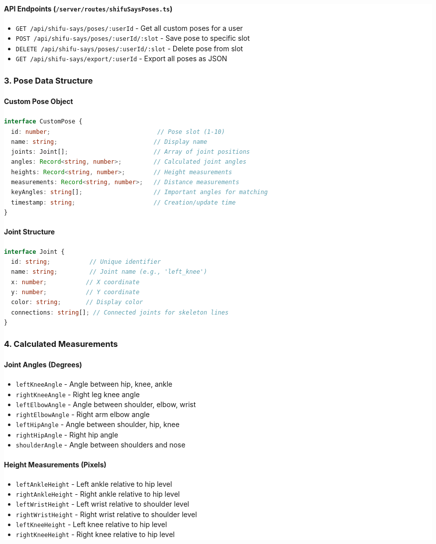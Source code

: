 
#### API Endpoints (`/server/routes/shifuSaysPoses.ts`)
- `GET /api/shifu-says/poses/:userId` - Get all custom poses for a user
- `POST /api/shifu-says/poses/:userId/:slot` - Save pose to specific slot
- `DELETE /api/shifu-says/poses/:userId/:slot` - Delete pose from slot
- `GET /api/shifu-says/export/:userId` - Export all poses as JSON

### 3. Pose Data Structure

#### Custom Pose Object
```typescript
interface CustomPose {
  id: number;                              // Pose slot (1-10)
  name: string;                           // Display name
  joints: Joint[];                        // Array of joint positions
  angles: Record<string, number>;         // Calculated joint angles
  heights: Record<string, number>;        // Height measurements
  measurements: Record<string, number>;   // Distance measurements
  keyAngles: string[];                    // Important angles for matching
  timestamp: string;                      // Creation/update time
}
```

#### Joint Structure
```typescript
interface Joint {
  id: string;           // Unique identifier
  name: string;         // Joint name (e.g., 'left_knee')
  x: number;           // X coordinate
  y: number;           // Y coordinate
  color: string;       // Display color
  connections: string[]; // Connected joints for skeleton lines
}
```

### 4. Calculated Measurements

#### Joint Angles (Degrees)
- `leftKneeAngle` - Angle between hip, knee, ankle
- `rightKneeAngle` - Right leg knee angle
- `leftElbowAngle` - Angle between shoulder, elbow, wrist
- `rightElbowAngle` - Right arm elbow angle
- `leftHipAngle` - Angle between shoulder, hip, knee
- `rightHipAngle` - Right hip angle
- `shoulderAngle` - Angle between shoulders and nose

#### Height Measurements (Pixels)
- `leftAnkleHeight` - Left ankle relative to hip level
- `rightAnkleHeight` - Right ankle relative to hip level
- `leftWristHeight` - Left wrist relative to shoulder level
- `rightWristHeight` - Right wrist relative to shoulder level
- `leftKneeHeight` - Left knee relative to hip level
- `rightKneeHeight` - Right knee relative to hip level
